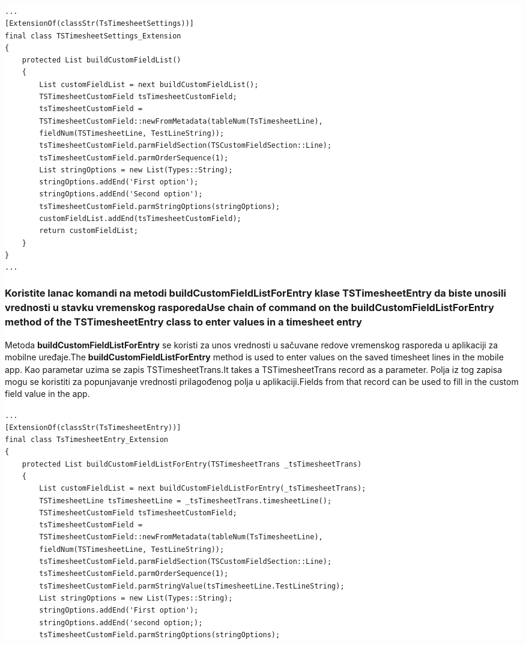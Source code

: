 ```xpp
...
[ExtensionOf(classStr(TsTimesheetSettings))]
final class TSTimesheetSettings_Extension
{
    protected List buildCustomFieldList()
    {
        List customFieldList = next buildCustomFieldList();
        TSTimesheetCustomField tsTimesheetCustomField;
        tsTimesheetCustomField =
        TSTimesheetCustomField::newFromMetadata(tableNum(TsTimesheetLine),
        fieldNum(TSTimesheetLine, TestLineString));
        tsTimesheetCustomField.parmFieldSection(TSCustomFieldSection::Line);
        tsTimesheetCustomField.parmOrderSequence(1);
        List stringOptions = new List(Types::String);
        stringOptions.addEnd('First option');
        stringOptions.addEnd('Second option');
        tsTimesheetCustomField.parmStringOptions(stringOptions);
        customFieldList.addEnd(tsTimesheetCustomField);
        return customFieldList;
    }
}
...
```

### <a name="use-chain-of-command-on-the-buildcustomfieldlistforentry-method-of-the-tstimesheetentry-class-to-enter-values-in-a-timesheet-entry"></a><span data-ttu-id="3b389-229">Koristite lanac komandi na metodi buildCustomFieldListForEntry klase TSTimesheetEntry da biste unosili vrednosti u stavku vremenskog rasporeda</span><span class="sxs-lookup"><span data-stu-id="3b389-229">Use chain of command on the buildCustomFieldListForEntry method of the TSTimesheetEntry class to enter values in a timesheet entry</span></span>

<span data-ttu-id="3b389-230">Metoda **buildCustomFieldListForEntry** se koristi za unos vrednosti u sačuvane redove vremenskog rasporeda u aplikaciji za mobilne uređaje.</span><span class="sxs-lookup"><span data-stu-id="3b389-230">The **buildCustomFieldListForEntry** method is used to enter values on the saved timesheet lines in the mobile app.</span></span> <span data-ttu-id="3b389-231">Kao parametar uzima se zapis TSTimesheetTrans.</span><span class="sxs-lookup"><span data-stu-id="3b389-231">It takes a TSTimesheetTrans record as a parameter.</span></span> <span data-ttu-id="3b389-232">Polja iz tog zapisa mogu se koristiti za popunjavanje vrednosti prilagođenog polja u aplikaciji.</span><span class="sxs-lookup"><span data-stu-id="3b389-232">Fields from that record can be used to fill in the custom field value in the app.</span></span>

```xpp
...
[ExtensionOf(classStr(TsTimesheetEntry))]
final class TsTimesheetEntry_Extension
{
    protected List buildCustomFieldListForEntry(TSTimesheetTrans _tsTimesheetTrans)
    {
        List customFieldList = next buildCustomFieldListForEntry(_tsTimesheetTrans);
        TSTimesheetLine tsTimesheetLine = _tsTimesheetTrans.timesheetLine();
        TSTimesheetCustomField tsTimesheetCustomField;
        tsTimesheetCustomField =
        TSTimesheetCustomField::newFromMetadata(tableNum(TsTimesheetLine),
        fieldNum(TSTimesheetLine, TestLineString));
        tsTimesheetCustomField.parmFieldSection(TSCustomFieldSection::Line);
        tsTimesheetCustomField.parmOrderSequence(1);
        tsTimesheetCustomField.parmStringValue(tsTimesheetLine.TestLineString);
        List stringOptions = new List(Types::String);
        stringOptions.addEnd('First option');
        stringOptions.addEnd('second option;);
        tsTimesheetCustomField.parmStringOptions(stringOptions);
```